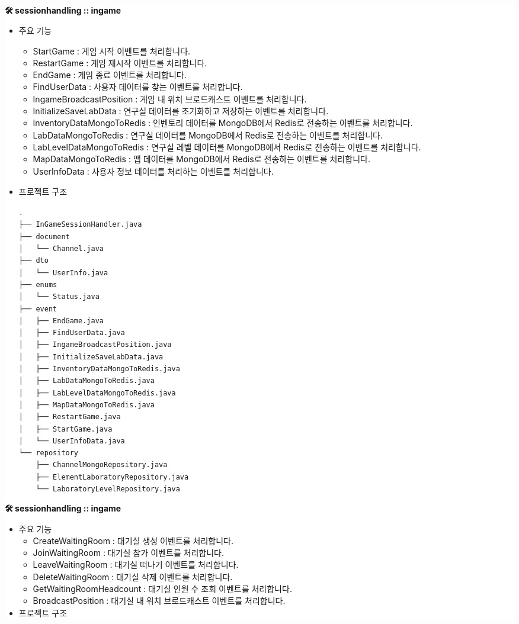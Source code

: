 
**🛠 sessionhandling :: ingame**

- 주요 기능
    - StartGame : 게임 시작 이벤트를 처리합니다.
    - RestartGame : 게임 재시작 이벤트를 처리합니다.
    - EndGame : 게임 종료 이벤트를 처리합니다.
    - FindUserData : 사용자 데이터를 찾는 이벤트를 처리합니다.
    - IngameBroadcastPosition : 게임 내 위치 브로드캐스트 이벤트를 처리합니다.
    - InitializeSaveLabData : 연구실 데이터를 초기화하고 저장하는 이벤트를 처리합니다.
    - InventoryDataMongoToRedis : 인벤토리 데이터를 MongoDB에서 Redis로 전송하는 이벤트를 처리합니다.
    - LabDataMongoToRedis : 연구실 데이터를 MongoDB에서 Redis로 전송하는 이벤트를 처리합니다.
    - LabLevelDataMongoToRedis : 연구실 레벨 데이터를 MongoDB에서 Redis로 전송하는 이벤트를 처리합니다.
    - MapDataMongoToRedis : 맵 데이터를 MongoDB에서 Redis로 전송하는 이벤트를 처리합니다.
    - UserInfoData : 사용자 정보 데이터를 처리하는 이벤트를 처리합니다.
- 프로젝트 구조
    
    ```bash
    .
    ├── InGameSessionHandler.java
    ├── document
    │   └── Channel.java
    ├── dto
    │   └── UserInfo.java
    ├── enums
    │   └── Status.java
    ├── event
    │   ├── EndGame.java
    │   ├── FindUserData.java
    │   ├── IngameBroadcastPosition.java
    │   ├── InitializeSaveLabData.java
    │   ├── InventoryDataMongoToRedis.java
    │   ├── LabDataMongoToRedis.java
    │   ├── LabLevelDataMongoToRedis.java
    │   ├── MapDataMongoToRedis.java
    │   ├── RestartGame.java
    │   ├── StartGame.java
    │   └── UserInfoData.java
    └── repository
        ├── ChannelMongoRepository.java
        ├── ElementLaboratoryRepository.java
        └── LaboratoryLevelRepository.java
    ```
    

**🛠 sessionhandling :: ingame**

- 주요 기능
    - CreateWaitingRoom : 대기실 생성 이벤트를 처리합니다.
    - JoinWaitingRoom : 대기실 참가 이벤트를 처리합니다.
    - LeaveWaitingRoom : 대기실 떠나기 이벤트를 처리합니다.
    - DeleteWaitingRoom : 대기실 삭제 이벤트를 처리합니다.
    - GetWaitingRoomHeadcount : 대기실 인원 수 조회 이벤트를 처리합니다.
    - BroadcastPosition : 대기실 내 위치 브로드캐스트 이벤트를 처리합니다.
- 프로젝트 구조
    